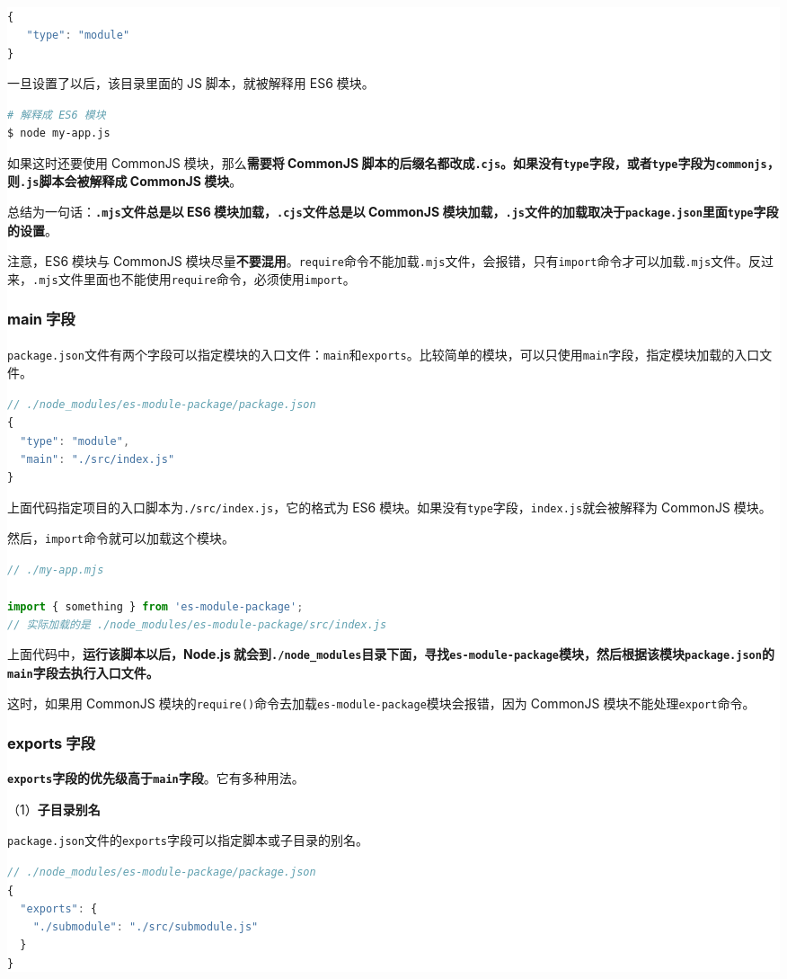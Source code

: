 ```javascript
{
   "type": "module"
}
```

一旦设置了以后，该目录里面的 JS 脚本，就被解释用 ES6 模块。

```bash
# 解释成 ES6 模块
$ node my-app.js
```

如果这时还要使用 CommonJS 模块，那么**需要将 CommonJS 脚本的后缀名都改成`.cjs`。如果没有`type`字段，或者`type`字段为`commonjs`，则`.js`脚本会被解释成 CommonJS 模块**。

总结为一句话：**`.mjs`文件总是以 ES6 模块加载，`.cjs`文件总是以 CommonJS 模块加载，`.js`文件的加载取决于`package.json`里面`type`字段的设置**。

注意，ES6 模块与 CommonJS 模块尽量**不要混用**。`require`命令不能加载`.mjs`文件，会报错，只有`import`命令才可以加载`.mjs`文件。反过来，`.mjs`文件里面也不能使用`require`命令，必须使用`import`。

### main 字段

`package.json`文件有两个字段可以指定模块的入口文件：`main`和`exports`。比较简单的模块，可以只使用`main`字段，指定模块加载的入口文件。

```javascript
// ./node_modules/es-module-package/package.json
{
  "type": "module",
  "main": "./src/index.js"
}
```

上面代码指定项目的入口脚本为`./src/index.js`，它的格式为 ES6 模块。如果没有`type`字段，`index.js`就会被解释为 CommonJS 模块。

然后，`import`命令就可以加载这个模块。

```javascript
// ./my-app.mjs

import { something } from 'es-module-package';
// 实际加载的是 ./node_modules/es-module-package/src/index.js
```

上面代码中，**运行该脚本以后，Node.js 就会到`./node_modules`目录下面，寻找`es-module-package`模块，然后根据该模块`package.json`的`main`字段去执行入口文件。**

这时，如果用 CommonJS 模块的`require()`命令去加载`es-module-package`模块会报错，因为 CommonJS 模块不能处理`export`命令。

### exports 字段

**`exports`字段的优先级高于`main`字段**。它有多种用法。

（1）**子目录别名**

`package.json`文件的`exports`字段可以指定脚本或子目录的别名。

```javascript
// ./node_modules/es-module-package/package.json
{
  "exports": {
    "./submodule": "./src/submodule.js"
  }
}
```
